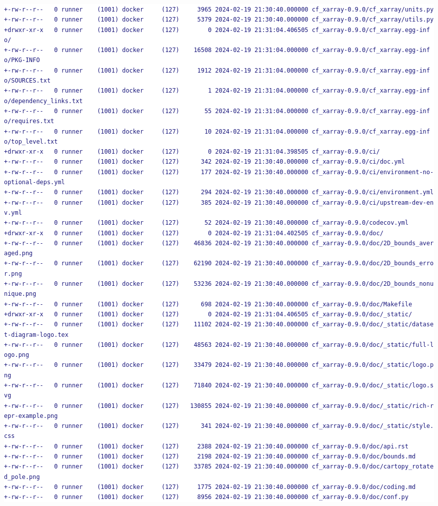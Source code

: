 ```diff
+-rw-r--r--   0 runner    (1001) docker     (127)     3965 2024-02-19 21:30:40.000000 cf_xarray-0.9.0/cf_xarray/units.py
+-rw-r--r--   0 runner    (1001) docker     (127)     5379 2024-02-19 21:30:40.000000 cf_xarray-0.9.0/cf_xarray/utils.py
+drwxr-xr-x   0 runner    (1001) docker     (127)        0 2024-02-19 21:31:04.406505 cf_xarray-0.9.0/cf_xarray.egg-info/
+-rw-r--r--   0 runner    (1001) docker     (127)    16508 2024-02-19 21:31:04.000000 cf_xarray-0.9.0/cf_xarray.egg-info/PKG-INFO
+-rw-r--r--   0 runner    (1001) docker     (127)     1912 2024-02-19 21:31:04.000000 cf_xarray-0.9.0/cf_xarray.egg-info/SOURCES.txt
+-rw-r--r--   0 runner    (1001) docker     (127)        1 2024-02-19 21:31:04.000000 cf_xarray-0.9.0/cf_xarray.egg-info/dependency_links.txt
+-rw-r--r--   0 runner    (1001) docker     (127)       55 2024-02-19 21:31:04.000000 cf_xarray-0.9.0/cf_xarray.egg-info/requires.txt
+-rw-r--r--   0 runner    (1001) docker     (127)       10 2024-02-19 21:31:04.000000 cf_xarray-0.9.0/cf_xarray.egg-info/top_level.txt
+drwxr-xr-x   0 runner    (1001) docker     (127)        0 2024-02-19 21:31:04.398505 cf_xarray-0.9.0/ci/
+-rw-r--r--   0 runner    (1001) docker     (127)      342 2024-02-19 21:30:40.000000 cf_xarray-0.9.0/ci/doc.yml
+-rw-r--r--   0 runner    (1001) docker     (127)      177 2024-02-19 21:30:40.000000 cf_xarray-0.9.0/ci/environment-no-optional-deps.yml
+-rw-r--r--   0 runner    (1001) docker     (127)      294 2024-02-19 21:30:40.000000 cf_xarray-0.9.0/ci/environment.yml
+-rw-r--r--   0 runner    (1001) docker     (127)      385 2024-02-19 21:30:40.000000 cf_xarray-0.9.0/ci/upstream-dev-env.yml
+-rw-r--r--   0 runner    (1001) docker     (127)       52 2024-02-19 21:30:40.000000 cf_xarray-0.9.0/codecov.yml
+drwxr-xr-x   0 runner    (1001) docker     (127)        0 2024-02-19 21:31:04.402505 cf_xarray-0.9.0/doc/
+-rw-r--r--   0 runner    (1001) docker     (127)    46836 2024-02-19 21:30:40.000000 cf_xarray-0.9.0/doc/2D_bounds_averaged.png
+-rw-r--r--   0 runner    (1001) docker     (127)    62190 2024-02-19 21:30:40.000000 cf_xarray-0.9.0/doc/2D_bounds_error.png
+-rw-r--r--   0 runner    (1001) docker     (127)    53236 2024-02-19 21:30:40.000000 cf_xarray-0.9.0/doc/2D_bounds_nonunique.png
+-rw-r--r--   0 runner    (1001) docker     (127)      698 2024-02-19 21:30:40.000000 cf_xarray-0.9.0/doc/Makefile
+drwxr-xr-x   0 runner    (1001) docker     (127)        0 2024-02-19 21:31:04.406505 cf_xarray-0.9.0/doc/_static/
+-rw-r--r--   0 runner    (1001) docker     (127)    11102 2024-02-19 21:30:40.000000 cf_xarray-0.9.0/doc/_static/dataset-diagram-logo.tex
+-rw-r--r--   0 runner    (1001) docker     (127)    48563 2024-02-19 21:30:40.000000 cf_xarray-0.9.0/doc/_static/full-logo.png
+-rw-r--r--   0 runner    (1001) docker     (127)    33479 2024-02-19 21:30:40.000000 cf_xarray-0.9.0/doc/_static/logo.png
+-rw-r--r--   0 runner    (1001) docker     (127)    71840 2024-02-19 21:30:40.000000 cf_xarray-0.9.0/doc/_static/logo.svg
+-rw-r--r--   0 runner    (1001) docker     (127)   130855 2024-02-19 21:30:40.000000 cf_xarray-0.9.0/doc/_static/rich-repr-example.png
+-rw-r--r--   0 runner    (1001) docker     (127)      341 2024-02-19 21:30:40.000000 cf_xarray-0.9.0/doc/_static/style.css
+-rw-r--r--   0 runner    (1001) docker     (127)     2388 2024-02-19 21:30:40.000000 cf_xarray-0.9.0/doc/api.rst
+-rw-r--r--   0 runner    (1001) docker     (127)     2198 2024-02-19 21:30:40.000000 cf_xarray-0.9.0/doc/bounds.md
+-rw-r--r--   0 runner    (1001) docker     (127)    33785 2024-02-19 21:30:40.000000 cf_xarray-0.9.0/doc/cartopy_rotated_pole.png
+-rw-r--r--   0 runner    (1001) docker     (127)     1775 2024-02-19 21:30:40.000000 cf_xarray-0.9.0/doc/coding.md
+-rw-r--r--   0 runner    (1001) docker     (127)     8956 2024-02-19 21:30:40.000000 cf_xarray-0.9.0/doc/conf.py
```